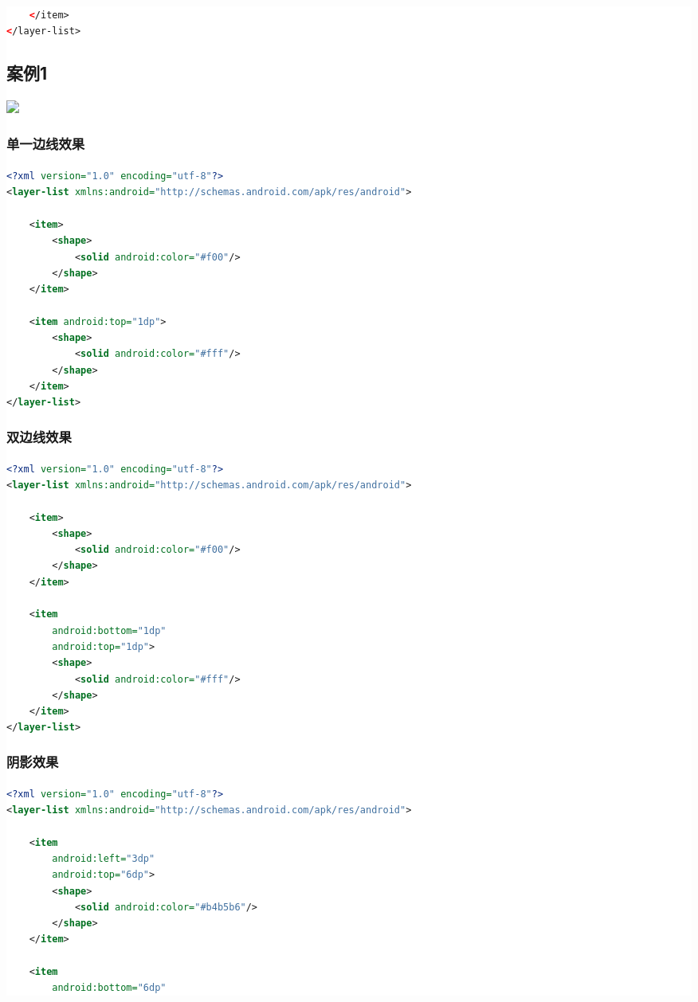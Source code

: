 ```xml  
    </item>  
</layer-list>  
```  
  
## 案例1  
![](index_files/3a33a50d-6111-4c55-b4d9-ed58119f2cd4.png)  
  
### 单一边线效果  
```xml  
<?xml version="1.0" encoding="utf-8"?>  
<layer-list xmlns:android="http://schemas.android.com/apk/res/android">  
  
    <item>  
        <shape>  
            <solid android:color="#f00"/>  
        </shape>  
    </item>  
  
    <item android:top="1dp">  
        <shape>  
            <solid android:color="#fff"/>  
        </shape>  
    </item>  
</layer-list>  
```  
  
### 双边线效果  
```xml  
<?xml version="1.0" encoding="utf-8"?>  
<layer-list xmlns:android="http://schemas.android.com/apk/res/android">  
  
    <item>  
        <shape>  
            <solid android:color="#f00"/>  
        </shape>  
    </item>  
  
    <item  
        android:bottom="1dp"  
        android:top="1dp">  
        <shape>  
            <solid android:color="#fff"/>  
        </shape>  
    </item>  
</layer-list>  
```  
  
### 阴影效果  
```xml  
<?xml version="1.0" encoding="utf-8"?>  
<layer-list xmlns:android="http://schemas.android.com/apk/res/android">  
  
    <item  
        android:left="3dp"  
        android:top="6dp">  
        <shape>  
            <solid android:color="#b4b5b6"/>  
        </shape>  
    </item>  
  
    <item  
        android:bottom="6dp"  
```
